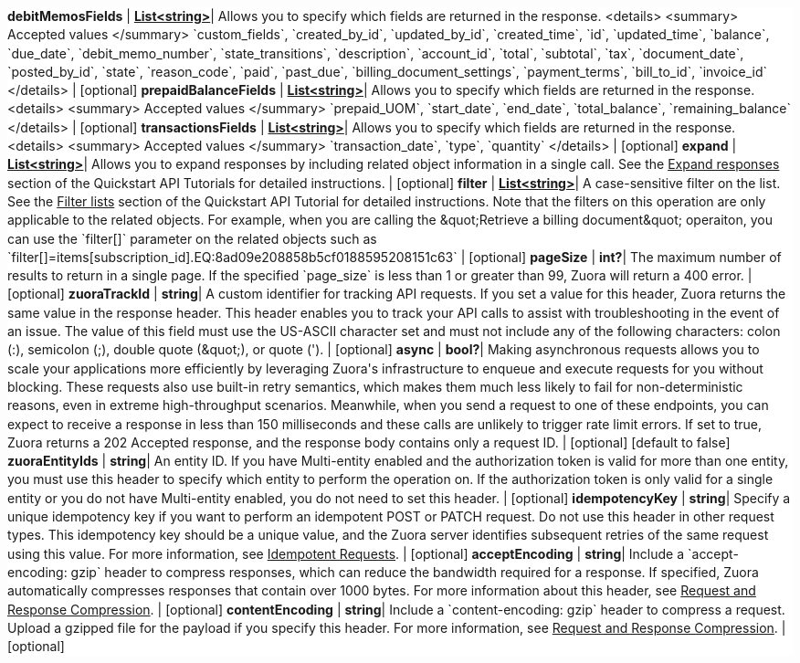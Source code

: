  **debitMemosFields** | [**List&lt;string&gt;**](string.md)| Allows you to specify which fields are returned in the response.          &lt;details&gt;            &lt;summary&gt; Accepted values &lt;/summary&gt;              &#x60;custom_fields&#x60;, &#x60;created_by_id&#x60;, &#x60;updated_by_id&#x60;, &#x60;created_time&#x60;, &#x60;id&#x60;, &#x60;updated_time&#x60;, &#x60;balance&#x60;, &#x60;due_date&#x60;, &#x60;debit_memo_number&#x60;, &#x60;state_transitions&#x60;, &#x60;description&#x60;, &#x60;account_id&#x60;, &#x60;total&#x60;, &#x60;subtotal&#x60;, &#x60;tax&#x60;, &#x60;document_date&#x60;, &#x60;posted_by_id&#x60;, &#x60;state&#x60;, &#x60;reason_code&#x60;, &#x60;paid&#x60;, &#x60;past_due&#x60;, &#x60;billing_document_settings&#x60;, &#x60;payment_terms&#x60;, &#x60;bill_to_id&#x60;, &#x60;invoice_id&#x60;          &lt;/details&gt; | [optional] 
 **prepaidBalanceFields** | [**List&lt;string&gt;**](string.md)| Allows you to specify which fields are returned in the response.          &lt;details&gt;            &lt;summary&gt; Accepted values &lt;/summary&gt;              &#x60;prepaid_UOM&#x60;, &#x60;start_date&#x60;, &#x60;end_date&#x60;, &#x60;total_balance&#x60;, &#x60;remaining_balance&#x60;          &lt;/details&gt; | [optional] 
 **transactionsFields** | [**List&lt;string&gt;**](string.md)| Allows you to specify which fields are returned in the response.          &lt;details&gt;            &lt;summary&gt; Accepted values &lt;/summary&gt;              &#x60;transaction_date&#x60;, &#x60;type&#x60;, &#x60;quantity&#x60;          &lt;/details&gt; | [optional] 
 **expand** | [**List&lt;string&gt;**](string.md)| Allows you to expand responses by including related object information in a single call. See the [Expand responses](https://www.zuora.com/developer/quickstart-api/tutorial/expand-responses/) section of the Quickstart API Tutorials for detailed instructions. | [optional] 
 **filter** | [**List&lt;string&gt;**](string.md)| A case-sensitive filter on the list. See the [Filter lists](https://www.zuora.com/developer/quickstart-api/tutorial/filter-lists/) section of the Quickstart API Tutorial for detailed instructions.                         Note that the filters on this operation are only applicable to the related objects. For example, when you are calling the \&quot;Retrieve a billing document\&quot; operaiton, you can use the &#x60;filter[]&#x60; parameter on the related objects such as &#x60;filter[]&#x3D;items[subscription_id].EQ:8ad09e208858b5cf0188595208151c63&#x60; | [optional] 
 **pageSize** | **int?**| The maximum number of results to return in a single page. If the specified &#x60;page_size&#x60; is less than 1 or greater than 99, Zuora will return a 400 error. | [optional] 
 **zuoraTrackId** | **string**| A custom identifier for tracking API requests. If you set a value for this header, Zuora returns the same value in the response header. This header enables you to track your API calls to assist with troubleshooting in the event of an issue. The value of this field must use the US-ASCII character set and must not include any of the following characters: colon (:), semicolon (;), double quote (\&quot;), or quote (&#39;). | [optional] 
 **async** | **bool?**| Making asynchronous requests allows you to scale your applications more efficiently by leveraging Zuora&#39;s infrastructure to enqueue and execute requests for you without blocking. These requests also use built-in retry semantics, which makes them much less likely to fail for non-deterministic reasons, even in extreme high-throughput scenarios. Meanwhile, when you send a request to one of these endpoints, you can expect to receive a response in less than 150 milliseconds and these calls are unlikely to trigger rate limit errors. If set to true, Zuora returns a 202 Accepted response, and the response body contains only a request ID. | [optional] [default to false]
 **zuoraEntityIds** | **string**| An entity ID. If you have Multi-entity enabled and the authorization token is valid for more than one entity, you must use this header to specify which entity to perform the operation on. If the authorization token is only valid for a single entity or you do not have Multi-entity enabled, you do not need to set this header. | [optional] 
 **idempotencyKey** | **string**| Specify a unique idempotency key if you want to perform an idempotent POST or PATCH request. Do not use this header in other request types. This idempotency key should be a unique value, and the Zuora server identifies subsequent retries of the same request using this value. For more information, see [Idempotent Requests](https://www.zuora.com/developer/api-references/quickstart-api/tag/Idempotent-Requests/). | [optional] 
 **acceptEncoding** | **string**| Include a &#x60;accept-encoding: gzip&#x60; header to compress responses, which can reduce the bandwidth required for a response. If specified, Zuora automatically compresses responses that contain over 1000 bytes. For more information about this header, see [Request and Response Compression](https://www.zuora.com/developer/api-references/quickstart-api/tag/Request-and-Response-Compression/). | [optional] 
 **contentEncoding** | **string**| Include a &#x60;content-encoding: gzip&#x60; header to compress a request. Upload a gzipped file for the payload if you specify this header. For more information, see [Request and Response Compression](https://www.zuora.com/developer/api-references/quickstart-api/tag/Request-and-Response-Compression/). | [optional] 
